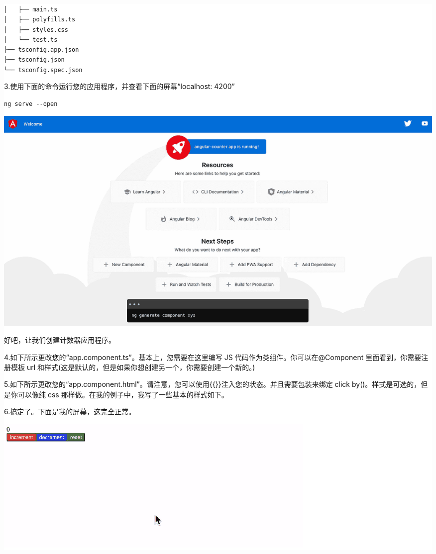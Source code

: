 ```
│   ├── main.ts
│   ├── polyfills.ts
│   ├── styles.css
│   └── test.ts
├── tsconfig.app.json
├── tsconfig.json
└── tsconfig.spec.json
```

3.使用下面的命令运行您的应用程序，并查看下面的屏幕“localhost: 4200”

```
ng serve --open
```

![](img/4e215197dd8d4478c31f4696633050be.png)

好吧，让我们创建计数器应用程序。

4.如下所示更改您的“app.component.ts”。基本上，您需要在这里编写 JS 代码作为类组件。你可以在@Component 里面看到，你需要注册模板 url 和样式(这是默认的，但是如果你想创建另一个，你需要创建一个新的。)

5.如下所示更改您的“app.component.html”。请注意，您可以使用{{}}注入您的状态。并且需要包装来绑定 click by()。样式是可选的，但是你可以像纯 css 那样做。在我的例子中，我写了一些基本的样式如下。

6.搞定了。下面是我的屏幕，这完全正常。

![](img/7b7618dc4b07ab94286da9fd66503a7c.png)
